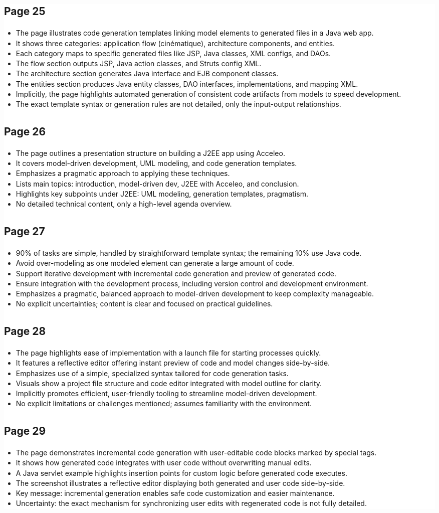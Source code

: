 ## Page 25
- The page illustrates code generation templates linking model elements to generated files in a Java web app.
- It shows three categories: application flow (cinématique), architecture components, and entities.
- Each category maps to specific generated files like JSP, Java classes, XML configs, and DAOs.
- The flow section outputs JSP, Java action classes, and Struts config XML.
- The architecture section generates Java interface and EJB component classes.
- The entities section produces Java entity classes, DAO interfaces, implementations, and mapping XML.
- Implicitly, the page highlights automated generation of consistent code artifacts from models to speed development.
- The exact template syntax or generation rules are not detailed, only the input-output relationships.

## Page 26
- The page outlines a presentation structure on building a J2EE app using Acceleo.
- It covers model-driven development, UML modeling, and code generation templates.
- Emphasizes a pragmatic approach to applying these techniques.
- Lists main topics: introduction, model-driven dev, J2EE with Acceleo, and conclusion.
- Highlights key subpoints under J2EE: UML modeling, generation templates, pragmatism.
- No detailed technical content, only a high-level agenda overview.

## Page 27
- 90% of tasks are simple, handled by straightforward template syntax; the remaining 10% use Java code.
- Avoid over-modeling as one modeled element can generate a large amount of code.
- Support iterative development with incremental code generation and preview of generated code.
- Ensure integration with the development process, including version control and development environment.
- Emphasizes a pragmatic, balanced approach to model-driven development to keep complexity manageable.
- No explicit uncertainties; content is clear and focused on practical guidelines.

## Page 28
- The page highlights ease of implementation with a launch file for starting processes quickly.
- It features a reflective editor offering instant preview of code and model changes side-by-side.
- Emphasizes use of a simple, specialized syntax tailored for code generation tasks.
- Visuals show a project file structure and code editor integrated with model outline for clarity.
- Implicitly promotes efficient, user-friendly tooling to streamline model-driven development.
- No explicit limitations or challenges mentioned; assumes familiarity with the environment.

## Page 29
- The page demonstrates incremental code generation with user-editable code blocks marked by special tags.
- It shows how generated code integrates with user code without overwriting manual edits.
- A Java servlet example highlights insertion points for custom logic before generated code executes.
- The screenshot illustrates a reflective editor displaying both generated and user code side-by-side.
- Key message: incremental generation enables safe code customization and easier maintenance.
- Uncertainty: the exact mechanism for synchronizing user edits with regenerated code is not fully detailed.
